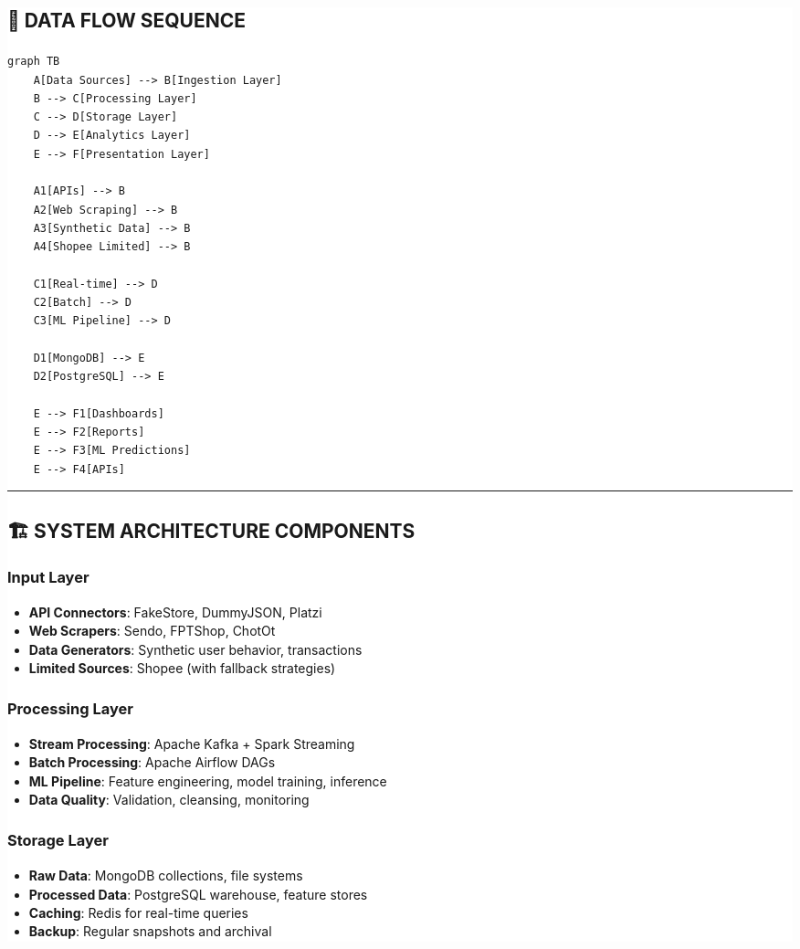 
## 🔄 DATA FLOW SEQUENCE

```mermaid
graph TB
    A[Data Sources] --> B[Ingestion Layer]
    B --> C[Processing Layer]
    C --> D[Storage Layer]
    D --> E[Analytics Layer]
    E --> F[Presentation Layer]

    A1[APIs] --> B
    A2[Web Scraping] --> B
    A3[Synthetic Data] --> B
    A4[Shopee Limited] --> B

    C1[Real-time] --> D
    C2[Batch] --> D
    C3[ML Pipeline] --> D

    D1[MongoDB] --> E
    D2[PostgreSQL] --> E

    E --> F1[Dashboards]
    E --> F2[Reports]
    E --> F3[ML Predictions]
    E --> F4[APIs]
```

---

## 🏗️ SYSTEM ARCHITECTURE COMPONENTS

### Input Layer
- **API Connectors**: FakeStore, DummyJSON, Platzi
- **Web Scrapers**: Sendo, FPTShop, ChotOt
- **Data Generators**: Synthetic user behavior, transactions
- **Limited Sources**: Shopee (with fallback strategies)

### Processing Layer
- **Stream Processing**: Apache Kafka + Spark Streaming
- **Batch Processing**: Apache Airflow DAGs
- **ML Pipeline**: Feature engineering, model training, inference
- **Data Quality**: Validation, cleansing, monitoring

### Storage Layer
- **Raw Data**: MongoDB collections, file systems
- **Processed Data**: PostgreSQL warehouse, feature stores
- **Caching**: Redis for real-time queries
- **Backup**: Regular snapshots and archival
